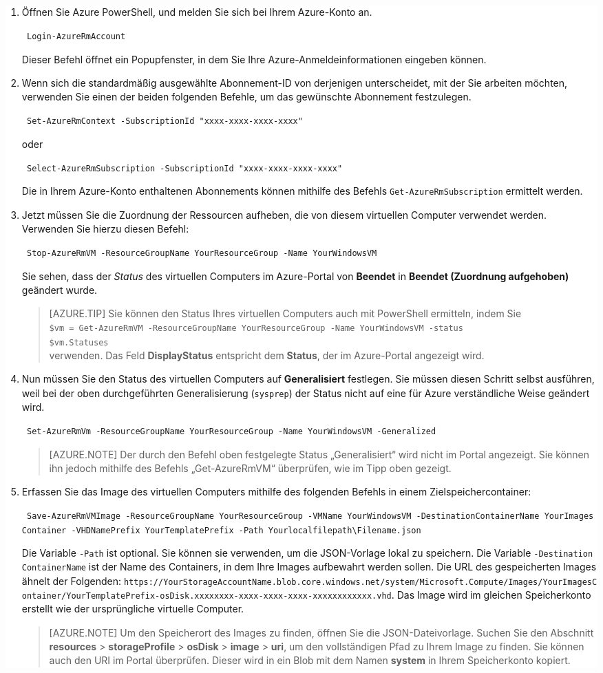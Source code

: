 1. Öffnen Sie Azure PowerShell, und melden Sie sich bei Ihrem Azure-Konto an.

		Login-AzureRmAccount

	Dieser Befehl öffnet ein Popupfenster, in dem Sie Ihre Azure-Anmeldeinformationen eingeben können.

2. Wenn sich die standardmäßig ausgewählte Abonnement-ID von derjenigen unterscheidet, mit der Sie arbeiten möchten, verwenden Sie einen der beiden folgenden Befehle, um das gewünschte Abonnement festzulegen.

		Set-AzureRmContext -SubscriptionId "xxxx-xxxx-xxxx-xxxx"

	oder

		Select-AzureRmSubscription -SubscriptionId "xxxx-xxxx-xxxx-xxxx"

	Die in Ihrem Azure-Konto enthaltenen Abonnements können mithilfe des Befehls `Get-AzureRmSubscription` ermittelt werden.

3. Jetzt müssen Sie die Zuordnung der Ressourcen aufheben, die von diesem virtuellen Computer verwendet werden. Verwenden Sie hierzu diesen Befehl:

		Stop-AzureRmVM -ResourceGroupName YourResourceGroup -Name YourWindowsVM

	Sie sehen, dass der *Status* des virtuellen Computers im Azure-Portal von **Beendet** in **Beendet (Zuordnung aufgehoben)** geändert wurde.

	>[AZURE.TIP] Sie können den Status Ihres virtuellen Computers auch mit PowerShell ermitteln, indem Sie </br> `$vm = Get-AzureRmVM -ResourceGroupName YourResourceGroup -Name YourWindowsVM -status`</br> `$vm.Statuses`</br> verwenden. Das Feld **DisplayStatus** entspricht dem **Status**, der im Azure-Portal angezeigt wird.

4. Nun müssen Sie den Status des virtuellen Computers auf **Generalisiert** festlegen. Sie müssen diesen Schritt selbst ausführen, weil bei der oben durchgeführten Generalisierung (`sysprep`) der Status nicht auf eine für Azure verständliche Weise geändert wird.

		Set-AzureRmVm -ResourceGroupName YourResourceGroup -Name YourWindowsVM -Generalized

	>[AZURE.NOTE] Der durch den Befehl oben festgelegte Status „Generalisiert“ wird nicht im Portal angezeigt. Sie können ihn jedoch mithilfe des Befehls „Get-AzureRmVM“ überprüfen, wie im Tipp oben gezeigt.

5. Erfassen Sie das Image des virtuellen Computers mithilfe des folgenden Befehls in einem Zielspeichercontainer:

		Save-AzureRmVMImage -ResourceGroupName YourResourceGroup -VMName YourWindowsVM -DestinationContainerName YourImagesContainer -VHDNamePrefix YourTemplatePrefix -Path Yourlocalfilepath\Filename.json

	Die Variable `-Path` ist optional. Sie können sie verwenden, um die JSON-Vorlage lokal zu speichern. Die Variable `-DestinationContainerName` ist der Name des Containers, in dem Ihre Images aufbewahrt werden sollen. Die URL des gespeicherten Images ähnelt der Folgenden: `https://YourStorageAccountName.blob.core.windows.net/system/Microsoft.Compute/Images/YourImagesContainer/YourTemplatePrefix-osDisk.xxxxxxxx-xxxx-xxxx-xxxx-xxxxxxxxxxxx.vhd`. Das Image wird im gleichen Speicherkonto erstellt wie der ursprüngliche virtuelle Computer.

	>[AZURE.NOTE] Um den Speicherort des Images zu finden, öffnen Sie die JSON-Dateivorlage. Suchen Sie den Abschnitt **resources** > **storageProfile** > **osDisk** > **image** > **uri**, um den vollständigen Pfad zu Ihrem Image zu finden. Sie können auch den URI im Portal überprüfen. Dieser wird in ein Blob mit dem Namen **system** in Ihrem Speicherkonto kopiert.
